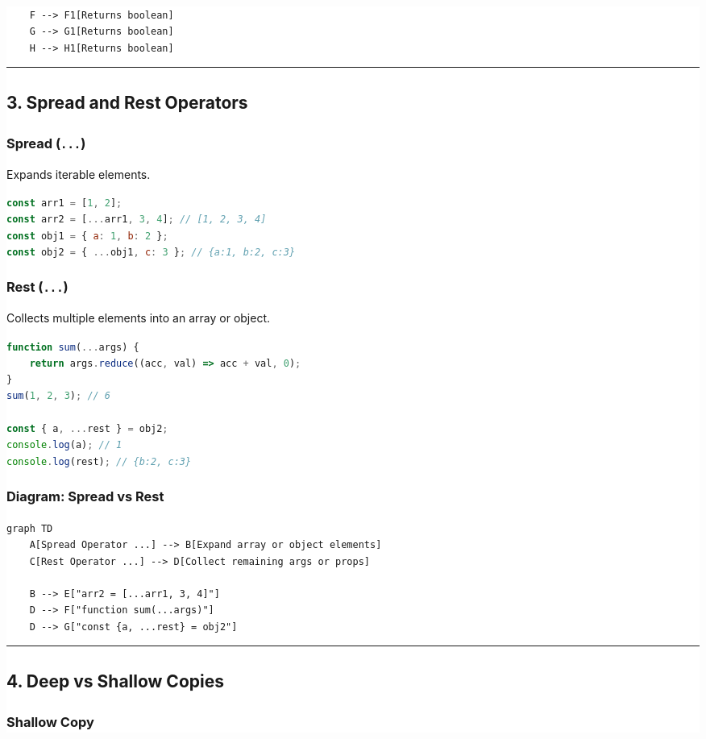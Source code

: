 ```mermaid
    F --> F1[Returns boolean]
    G --> G1[Returns boolean]
    H --> H1[Returns boolean]
```

---

## 3. Spread and Rest Operators

### Spread (`...`)

Expands iterable elements.

```javascript
const arr1 = [1, 2];
const arr2 = [...arr1, 3, 4]; // [1, 2, 3, 4]
const obj1 = { a: 1, b: 2 };
const obj2 = { ...obj1, c: 3 }; // {a:1, b:2, c:3}
```

### Rest (`...`)

Collects multiple elements into an array or object.

```javascript
function sum(...args) {
    return args.reduce((acc, val) => acc + val, 0);
}
sum(1, 2, 3); // 6

const { a, ...rest } = obj2;
console.log(a); // 1
console.log(rest); // {b:2, c:3}
```

### Diagram: Spread vs Rest

```mermaid
graph TD
    A[Spread Operator ...] --> B[Expand array or object elements]
    C[Rest Operator ...] --> D[Collect remaining args or props]

    B --> E["arr2 = [...arr1, 3, 4]"]
    D --> F["function sum(...args)"]
    D --> G["const {a, ...rest} = obj2"]
```

---

## 4. Deep vs Shallow Copies

### Shallow Copy
